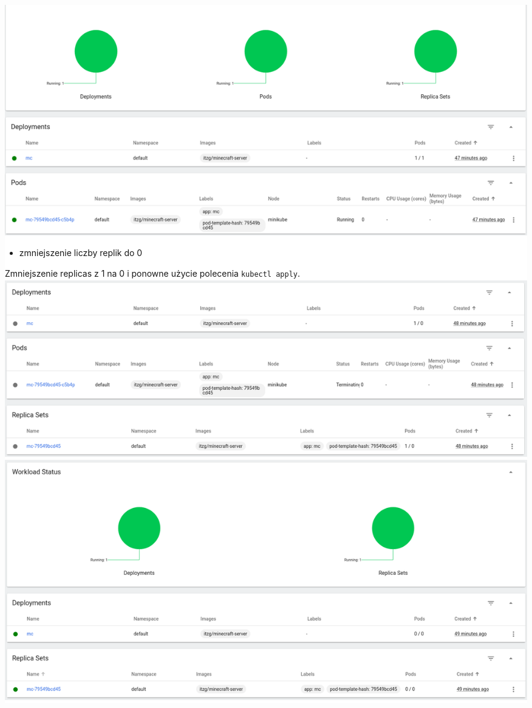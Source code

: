 ![](./screenshots/replicas51_2.png)  

   * zmniejszenie liczby replik do 0

Zmniejszenie replicas z 1 na 0 i ponowne użycie polecenia ```kubectl apply```.  
![](./screenshots/replicas10.png)  
![](./screenshots/replicas10_2.png)  
